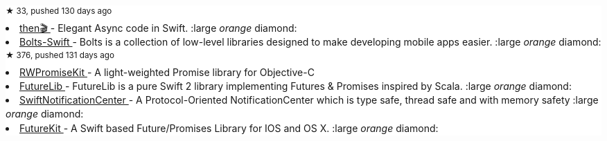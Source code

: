   <sup>
   &#9733 33, pushed 130 days ago
  </sup>
 </li>
 <li>
  <a href="https://github.com/freshOS/then">
   then🎬
  </a>
  - Elegant Async code in Swift. :large
  <em>
   orange
  </em>
  diamond:
 </li>
 <li>
  <a href="https://github.com/BoltsFramework/Bolts-Swift">
   Bolts-Swift
  </a>
  - Bolts is a collection of low-level libraries designed to make developing mobile apps easier. :large
  <em>
   orange
  </em>
  diamond:
  <sup>
   &#9733 376, pushed 131 days ago
  </sup>
 </li>
 <li>
  <a href="https://github.com/deput/RWPromiseKit">
   RWPromiseKit
  </a>
  - A light-weighted Promise library for Objective-C
 </li>
 <li>
  <a href="https://github.com/couchdeveloper/FutureLib">
   FutureLib
  </a>
  - FutureLib is a pure Swift 2 library implementing Futures & Promises inspired by Scala. :large
  <em>
   orange
  </em>
  diamond:
 </li>
 <li>
  <a href="https://github.com/100mango/SwiftNotificationCenter">
   SwiftNotificationCenter
  </a>
  - A Protocol-Oriented NotificationCenter which is type safe, thread safe and with memory safety :large
  <em>
   orange
  </em>
  diamond:
 </li>
 <li>
  <a href="https://github.com/FutureKit/FutureKit">
   FutureKit
  </a>
  - A Swift based Future/Promises Library for IOS and OS X. :large
  <em>
   orange
  </em>
  diamond:
